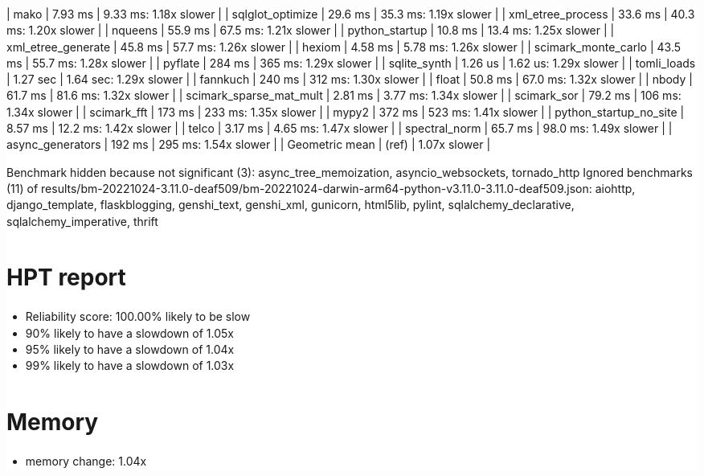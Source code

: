| mako                       | 7.93 ms                                                | 9.33 ms: 1.18x slower                                                  |
| sqlglot_optimize           | 29.6 ms                                                | 35.3 ms: 1.19x slower                                                  |
| xml_etree_process          | 33.6 ms                                                | 40.3 ms: 1.20x slower                                                  |
| nqueens                    | 55.9 ms                                                | 67.5 ms: 1.21x slower                                                  |
| python_startup             | 10.8 ms                                                | 13.4 ms: 1.25x slower                                                  |
| xml_etree_generate         | 45.8 ms                                                | 57.7 ms: 1.26x slower                                                  |
| hexiom                     | 4.58 ms                                                | 5.78 ms: 1.26x slower                                                  |
| scimark_monte_carlo        | 43.5 ms                                                | 55.7 ms: 1.28x slower                                                  |
| pyflate                    | 284 ms                                                 | 365 ms: 1.29x slower                                                   |
| sqlite_synth               | 1.26 us                                                | 1.62 us: 1.29x slower                                                  |
| tomli_loads                | 1.27 sec                                               | 1.64 sec: 1.29x slower                                                 |
| fannkuch                   | 240 ms                                                 | 312 ms: 1.30x slower                                                   |
| float                      | 50.8 ms                                                | 67.0 ms: 1.32x slower                                                  |
| nbody                      | 61.7 ms                                                | 81.6 ms: 1.32x slower                                                  |
| scimark_sparse_mat_mult    | 2.81 ms                                                | 3.77 ms: 1.34x slower                                                  |
| scimark_sor                | 79.2 ms                                                | 106 ms: 1.34x slower                                                   |
| scimark_fft                | 173 ms                                                 | 233 ms: 1.35x slower                                                   |
| mypy2                      | 372 ms                                                 | 523 ms: 1.41x slower                                                   |
| python_startup_no_site     | 8.57 ms                                                | 12.2 ms: 1.42x slower                                                  |
| telco                      | 3.17 ms                                                | 4.65 ms: 1.47x slower                                                  |
| spectral_norm              | 65.7 ms                                                | 98.0 ms: 1.49x slower                                                  |
| async_generators           | 192 ms                                                 | 295 ms: 1.54x slower                                                   |
| Geometric mean             | (ref)                                                  | 1.07x slower                                                           |

Benchmark hidden because not significant (3): async_tree_memoization, asyncio_websockets, tornado_http
Ignored benchmarks (11) of results/bm-20221024-3.11.0-deaf509/bm-20221024-darwin-arm64-python-v3.11.0-3.11.0-deaf509.json: aiohttp, django_template, flaskblogging, genshi_text, genshi_xml, gunicorn, html5lib, pylint, sqlalchemy_declarative, sqlalchemy_imperative, thrift


# HPT report

- Reliability score: 100.00% likely to be slow
- 90% likely to have a slowdown of 1.05x
- 95% likely to have a slowdown of 1.04x
- 99% likely to have a slowdown of 1.03x


# Memory

- memory change: 1.04x